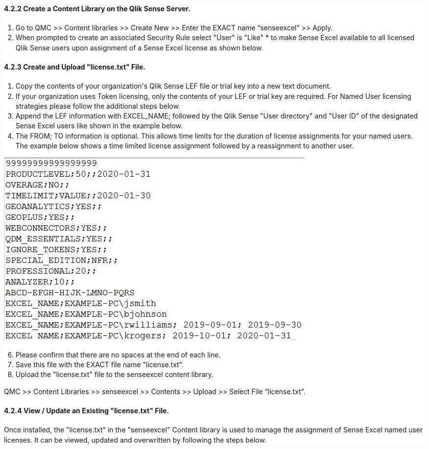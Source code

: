 #### 4.2.2  Create a Content Library on the Qlik Sense Server. 

1. Go to QMC >> Content libraries >> Create New >> Enter the EXACT name “senseexcel” >> Apply.
2. When prompted to create an associated Security Rule select "User" is "Like" * to make Sense Excel available to all licensed Qlik Sense users upon assignment of a Sense Excel license as shown below.


#### 4.2.3 Create and Upload "license.txt" File. 

1. Copy the contents of your organization's Qlik Sense LEF file or trial key into a new text document. 
2. If your organization uses Token licensing, only the contents of your LEF or trial key are required. For Named User licensing strategies please follow the additional steps below.
3. Append the LEF information with EXCEL_NAME; followed by the Qlik Sense "User directory" and "User ID" of the designated Sense Excel users like shown in the example below. 
4. The FROM; TO information is optional.  This allows time limits for the duration of license assignments for your named users. The example below shows a time limited license assignment followed by a reassignment to another user.

![SE License Example LEF](https://github.com/senseexcel/senseexcel/blob/master/images/SE-License-Example-LEF.png)


6. Please confirm that there are no spaces at the end of each line.
7. Save this file with the EXACT file name "license.txt".
8. Upload the "license.txt" file to the senseexcel content library. 
   
 QMC >> Content Libraries >> senseexcel >> Contents >> Upload >> Select File “license.txt”. 

   
#### 4.2.4  View / Update an Existing "license.txt" File. 

Once installed, the "license.txt" in the "senseexcel" Content library is used to manage the assignment of Sense Excel named user licenses. It can be viewed, updated and overwritten by following the steps below.  
